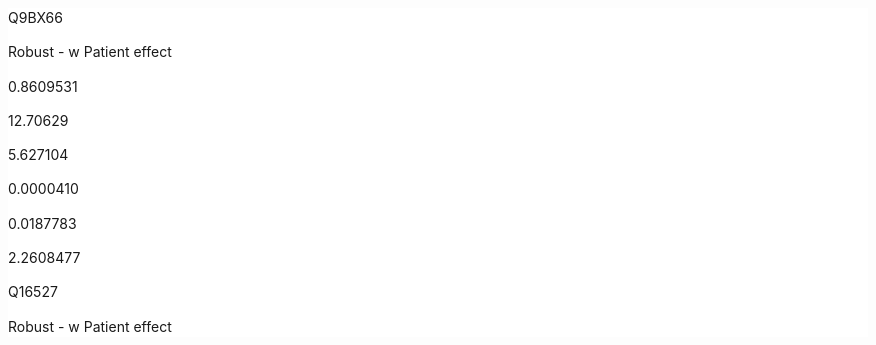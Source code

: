 </td>

<td style="text-align:left;">

Q9BX66

</td>

<td style="text-align:left;">

Robust - w Patient effect

</td>

</tr>

<tr>

<td style="text-align:right;">

0.8609531

</td>

<td style="text-align:right;">

12.70629

</td>

<td style="text-align:right;">

5.627104

</td>

<td style="text-align:right;">

0.0000410

</td>

<td style="text-align:right;">

0.0187783

</td>

<td style="text-align:right;">

2.2608477

</td>

<td style="text-align:left;">

Q16527

</td>

<td style="text-align:left;">

Robust - w Patient effect

</td>
